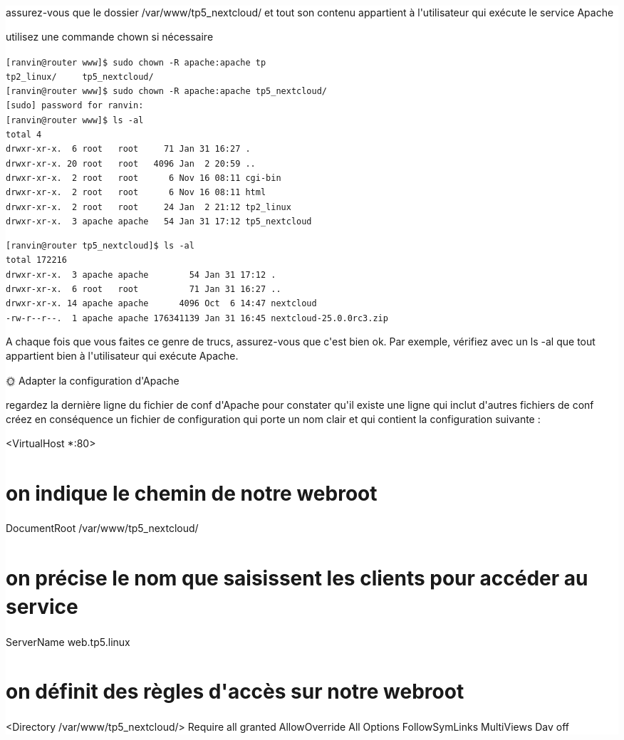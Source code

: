 
assurez-vous que le dossier /var/www/tp5_nextcloud/ et tout son contenu appartient à l'utilisateur qui exécute le service Apache

utilisez une commande chown si nécessaire

```
[ranvin@router www]$ sudo chown -R apache:apache tp
tp2_linux/     tp5_nextcloud/
[ranvin@router www]$ sudo chown -R apache:apache tp5_nextcloud/
[sudo] password for ranvin:
[ranvin@router www]$ ls -al
total 4
drwxr-xr-x.  6 root   root     71 Jan 31 16:27 .
drwxr-xr-x. 20 root   root   4096 Jan  2 20:59 ..
drwxr-xr-x.  2 root   root      6 Nov 16 08:11 cgi-bin
drwxr-xr-x.  2 root   root      6 Nov 16 08:11 html
drwxr-xr-x.  2 root   root     24 Jan  2 21:12 tp2_linux
drwxr-xr-x.  3 apache apache   54 Jan 31 17:12 tp5_nextcloud
```
```
[ranvin@router tp5_nextcloud]$ ls -al
total 172216
drwxr-xr-x.  3 apache apache        54 Jan 31 17:12 .
drwxr-xr-x.  6 root   root          71 Jan 31 16:27 ..
drwxr-xr-x. 14 apache apache      4096 Oct  6 14:47 nextcloud
-rw-r--r--.  1 apache apache 176341139 Jan 31 16:45 nextcloud-25.0.0rc3.zip
```


A chaque fois que vous faites ce genre de trucs, assurez-vous que c'est bien ok. Par exemple, vérifiez avec un ls -al que tout appartient bien à l'utilisateur qui exécute Apache.

🌞 Adapter la configuration d'Apache

regardez la dernière ligne du fichier de conf d'Apache pour constater qu'il existe une ligne qui inclut d'autres fichiers de conf
créez en conséquence un fichier de configuration qui porte un nom clair et qui contient la configuration suivante :


<VirtualHost *:80>
  # on indique le chemin de notre webroot
  DocumentRoot /var/www/tp5_nextcloud/
  # on précise le nom que saisissent les clients pour accéder au service
  ServerName  web.tp5.linux

  # on définit des règles d'accès sur notre webroot
  <Directory /var/www/tp5_nextcloud/> 
    Require all granted
    AllowOverride All
    Options FollowSymLinks MultiViews
    <IfModule mod_dav.c>
      Dav off
    </IfModule>
  </Directory>
</VirtualHost>
